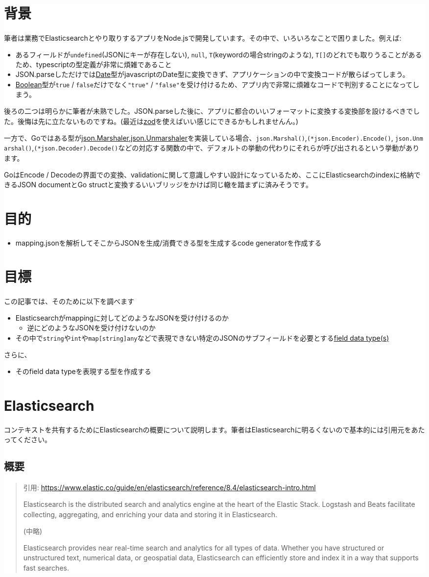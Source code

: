 # 背景

筆者は業務でElasticsearchとやり取りするアプリをNode.jsで開発しています。その中で、いろいろなことで困りました。例えば:

- あるフィールドが`undefined`(JSONにキーが存在しない), `null`, `T`(keywordの場合stringのような), `T[]`のどれでも取りうることがあるため、typescriptの型定義が非常に煩雑であること
- JSON.parseしただけでは[Date]型がjavascriptのDate型に変換できず、アプリケーションの中で変換コードが散らばってしまう。
- [Boolean]型が`true` / `false`だけでなく`"true"` / `"false"`を受け付けるため、アプリ内で非常に煩雑なコードで判別することになってしまう。

後ろの二つは明らかに筆者が未熟でした。JSON.parseした後に、アプリに都合のいいフォーマットに変換する変換部を設けるべきでした。後悔は先に立たないものですね。(最近は[zod](https://zod.dev/)を使えばいい感じにできるかもしれませんん。)

一方で、Goではある型が[json.Marshaler](https://pkg.go.dev/encoding/json#Marshaler),[json.Unmarshaler](https://pkg.go.dev/encoding/json#Unmarshaler)を実装している場合、`json.Marshal()`,`(*json.Encoder).Encode()`, `json.Unmarshal()`,`(*json.Decoder).Decode()`などの対応する関数の中で、デフォルトの挙動の代わりにそれらが呼び出されるという挙動があります。

GoはEncode / Decodeの界面での変換、validationに関して意識しやすい設計になっているため、ここにElasticsearchのindexに格納できるJSON documentとGo structと変換するいいブリッジをかけば同じ轍を踏まずに済みそうです。

# 目的

- mapping.jsonを解析してそこからJSONを生成/消費できる型を生成するcode generatorを作成する

# 目標

この記事では、そのために以下を調べます

- Elasticsearchがmappingに対してどのようなJSONを受け付けるのか
  - 逆にどのようなJSONを受け付けないのか
- その中で`string`や`int`や`map[string]any`などで表現できない特定のJSONのサブフィールドを必要とする[field data type(s)]

さらに、

- そのfield data typeを表現する型を作成する

# Elasticsearch

コンテキストを共有するためにElasticsearchの概要について説明します。筆者はElasticsearchに明るくないので基本的には引用元をあたってください。

## 概要

> 引用:
> https://www.elastic.co/guide/en/elasticsearch/reference/8.4/elasticsearch-intro.html
>
> Elasticsearch is the distributed search and analytics engine at the heart of
> the Elastic Stack. Logstash and Beats facilitate collecting, aggregating, and
> enriching your data and storing it in Elasticsearch.
>
> (中略)
>
> Elasticsearch provides near real-time search and analytics for all types of
> data. Whether you have structured or unstructured text, numerical data, or
> geospatial data, Elasticsearch can efficiently store and index it in a way
> that supports fast searches.


[elasticsearch]: https://www.elastic.co/guide/en/elasticsearch/reference/8.4/elasticsearch-intro.html
[ingest pipelines]: https://www.elastic.co/guide/en/elasticsearch/reference/8.4/ingest.html
[field data type(s)]: https://www.elastic.co/guide/en/elasticsearch/reference/8.4/mapping-types.html
[field data types]: https://www.elastic.co/guide/en/elasticsearch/reference/8.4/mapping-types.html
[GeoJSON]: https://www.elastic.co/guide/en/elasticsearch/reference/8.4/geo-shape.html#:~:text=GeoJSON%20or%20Well%2DKnown%20Text
[Well-Known Text]: https://docs.opengeospatial.org/is/12-063r5/12-063r5.html
[github.com/elastic/go-elasticsearch]: https://github.com/elastic/go-elasticsearch
[github.com/dave/jennifer]: https://github.com/dave/jennifer
[github.com/ngicks/und]: https://github.com/ngicks/und
[part2]: https://zenn.dev/ngicks/articles/go-type-made-from-es-mapping_2_of_2
[前回の記事]: https://zenn.dev/ngicks/articles/go-json-that-can-be-t-null-or-undefined
[range]: https://www.elastic.co/guide/en/elasticsearch/reference/8.4/range.html
[aggregate_metric_double]: https://www.elastic.co/guide/en/elasticsearch/reference/8.4/aggregate-metric-double.html
[alias]: https://www.elastic.co/guide/en/elasticsearch/reference/8.4/field-alias.html
[binary]: https://www.elastic.co/guide/en/elasticsearch/reference/8.4/binary.html
[boolean]: https://www.elastic.co/guide/en/elasticsearch/reference/8.4/boolean.html
[completion]: https://www.elastic.co/guide/en/elasticsearch/reference/8.4/completion.html
[date]: https://www.elastic.co/guide/en/elasticsearch/reference/8.4/date.html
[date_nanos]: https://www.elastic.co/guide/en/elasticsearch/reference/8.4/date_nanos.html
[dense_vector]: https://www.elastic.co/guide/en/elasticsearch/reference/8.4/dense-vector.html
[flattened]: https://www.elastic.co/guide/en/elasticsearch/reference/8.4/flattened.html
[geo_point]: https://www.elastic.co/guide/en/elasticsearch/reference/8.4/geo-point.html
[geo_shape]: https://www.elastic.co/guide/en/elasticsearch/reference/8.4/geo-shape.html
[histogram]: https://www.elastic.co/guide/en/elasticsearch/reference/8.4/histogram.html
[ip]: https://www.elastic.co/guide/en/elasticsearch/reference/8.4/ip.html
[join]: https://www.elastic.co/guide/en/elasticsearch/reference/8.4/join.html
[keyword]: https://www.elastic.co/guide/en/elasticsearch/reference/8.4/keyword.html
[constant_keyword]: https://www.elastic.co/guide/en/elasticsearch/reference/8.4/keyword.html#constant-keyword-field-type
[wildcard]: https://www.elastic.co/guide/en/elasticsearch/reference/8.4/keyword.html#wildcard-field-type
[nested]: https://www.elastic.co/guide/en/elasticsearch/reference/8.4/nested.html
[byte]: https://www.elastic.co/guide/en/elasticsearch/reference/8.4/number.html
[double]: https://www.elastic.co/guide/en/elasticsearch/reference/8.4/number.html
[float]: https://www.elastic.co/guide/en/elasticsearch/reference/8.4/number.html
[half_float]: https://www.elastic.co/guide/en/elasticsearch/reference/8.4/number.html
[integer]: https://www.elastic.co/guide/en/elasticsearch/reference/8.4/number.html
[long]: https://www.elastic.co/guide/en/elasticsearch/reference/8.4/number.html
[scaled_float]: https://www.elastic.co/guide/en/elasticsearch/reference/8.4/number.html
[short]: https://www.elastic.co/guide/en/elasticsearch/reference/8.4/number.html
[object]: https://www.elastic.co/guide/en/elasticsearch/reference/8.4/object.html
[percolator]: https://www.elastic.co/guide/en/elasticsearch/reference/8.4/percolator.html
[point]: https://www.elastic.co/guide/en/elasticsearch/reference/8.4/point.html
[date_range]: https://www.elastic.co/guide/en/elasticsearch/reference/8.4/range.html
[double_range]: https://www.elastic.co/guide/en/elasticsearch/reference/8.4/range.html
[float_range]: https://www.elastic.co/guide/en/elasticsearch/reference/8.4/range.html
[integer_range]: https://www.elastic.co/guide/en/elasticsearch/reference/8.4/range.html
[ip_range]: https://www.elastic.co/guide/en/elasticsearch/reference/8.4/range.html
[long_range]: https://www.elastic.co/guide/en/elasticsearch/reference/8.4/range.html
[rank_feature]: https://www.elastic.co/guide/en/elasticsearch/reference/8.4/rank-feature.html
[rank_features]: https://www.elastic.co/guide/en/elasticsearch/reference/8.4/rank-features.html
[search_as_you_type]: https://www.elastic.co/guide/en/elasticsearch/reference/8.4/search-as-you-type.html
[shape]: https://www.elastic.co/guide/en/elasticsearch/reference/8.4/shape.html
[text]: https://www.elastic.co/guide/en/elasticsearch/reference/8.4/text.html
[match_only_text]: https://www.elastic.co/guide/en/elasticsearch/reference/8.4/text.html#match-only-text-field-type
[token_count]: https://www.elastic.co/guide/en/elasticsearch/reference/8.4/token-count.html
[unsigned_long]: https://www.elastic.co/guide/en/elasticsearch/reference/8.4/unsigned-long.html
[version]: https://www.elastic.co/guide/en/elasticsearch/reference/8.4/version.html